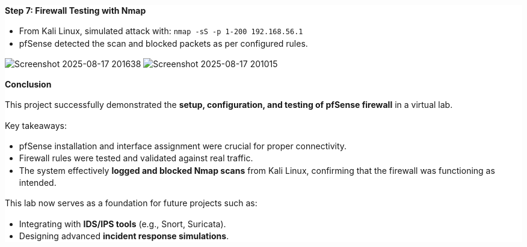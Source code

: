 **Step 7: Firewall Testing with Nmap**

- From Kali Linux, simulated attack with:
` nmap -sS -p 1-200 192.168.56.1 `
- pfSense detected the scan and blocked packets as per configured rules.

<img width="1904" height="764" alt="Screenshot 2025-08-17 201638" src="https://github.com/user-attachments/assets/aa085a73-dd3f-4dc9-a4e5-3c56a7c56d62" />


<img width="1154" height="685" alt="Screenshot 2025-08-17 201015" src="https://github.com/user-attachments/assets/846d35f2-f81a-4295-aa54-13ceb8697918" />


**Conclusion**

This project successfully demonstrated the **setup, configuration, and testing of pfSense firewall** in a virtual lab.

Key takeaways:

- pfSense installation and interface assignment were crucial for proper connectivity.
- Firewall rules were tested and validated against real traffic.
- The system effectively **logged and blocked Nmap scans** from Kali Linux, confirming that the firewall was functioning as intended.

This lab now serves as a foundation for future projects such as:

- Integrating with **IDS/IPS tools** (e.g., Snort, Suricata).
- Designing advanced **incident response simulations**.
